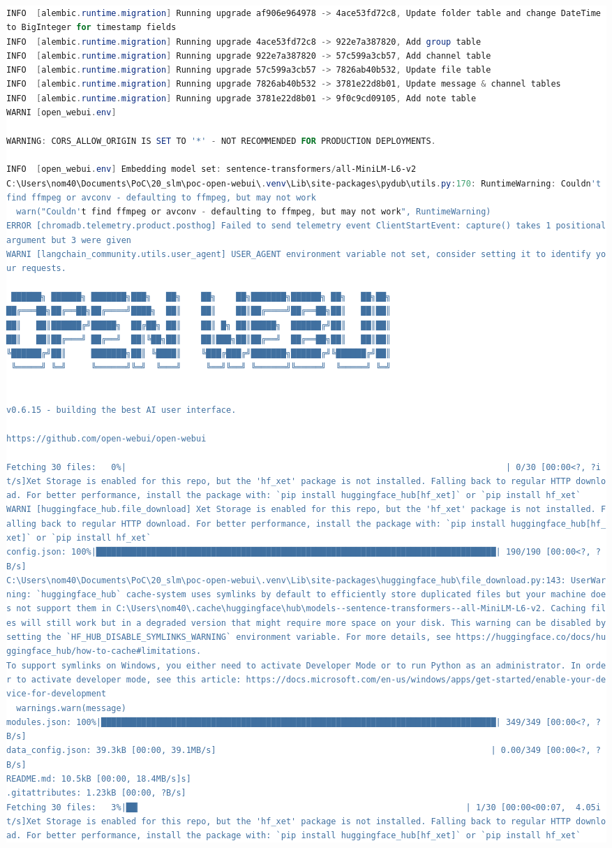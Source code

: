 ```powershell
INFO  [alembic.runtime.migration] Running upgrade af906e964978 -> 4ace53fd72c8, Update folder table and change DateTime to BigInteger for timestamp fields
INFO  [alembic.runtime.migration] Running upgrade 4ace53fd72c8 -> 922e7a387820, Add group table
INFO  [alembic.runtime.migration] Running upgrade 922e7a387820 -> 57c599a3cb57, Add channel table
INFO  [alembic.runtime.migration] Running upgrade 57c599a3cb57 -> 7826ab40b532, Update file table
INFO  [alembic.runtime.migration] Running upgrade 7826ab40b532 -> 3781e22d8b01, Update message & channel tables
INFO  [alembic.runtime.migration] Running upgrade 3781e22d8b01 -> 9f0c9cd09105, Add note table
WARNI [open_webui.env] 

WARNING: CORS_ALLOW_ORIGIN IS SET TO '*' - NOT RECOMMENDED FOR PRODUCTION DEPLOYMENTS.

INFO  [open_webui.env] Embedding model set: sentence-transformers/all-MiniLM-L6-v2
C:\Users\nom40\Documents\PoC\20_slm\poc-open-webui\.venv\Lib\site-packages\pydub\utils.py:170: RuntimeWarning: Couldn't find ffmpeg or avconv - defaulting to ffmpeg, but may not work
  warn("Couldn't find ffmpeg or avconv - defaulting to ffmpeg, but may not work", RuntimeWarning)
ERROR [chromadb.telemetry.product.posthog] Failed to send telemetry event ClientStartEvent: capture() takes 1 positional argument but 3 were given
WARNI [langchain_community.utils.user_agent] USER_AGENT environment variable not set, consider setting it to identify your requests.

 ██████╗ ██████╗ ███████╗███╗   ██╗    ██╗    ██╗███████╗██████╗ ██╗   ██╗██╗
██╔═══██╗██╔══██╗██╔════╝████╗  ██║    ██║    ██║██╔════╝██╔══██╗██║   ██║██║
██║   ██║██████╔╝█████╗  ██╔██╗ ██║    ██║ █╗ ██║█████╗  ██████╔╝██║   ██║██║
██║   ██║██╔═══╝ ██╔══╝  ██║╚██╗██║    ██║███╗██║██╔══╝  ██╔══██╗██║   ██║██║
╚██████╔╝██║     ███████╗██║ ╚████║    ╚███╔███╔╝███████╗██████╔╝╚██████╔╝██║
 ╚═════╝ ╚═╝     ╚══════╝╚═╝  ╚═══╝     ╚══╝╚══╝ ╚══════╝╚═════╝  ╚═════╝ ╚═╝


v0.6.15 - building the best AI user interface.

https://github.com/open-webui/open-webui

Fetching 30 files:   0%|                                                                            | 0/30 [00:00<?, ?it/s]Xet Storage is enabled for this repo, but the 'hf_xet' package is not installed. Falling back to regular HTTP download. For better performance, install the package with: `pip install huggingface_hub[hf_xet]` or `pip install hf_xet`
WARNI [huggingface_hub.file_download] Xet Storage is enabled for this repo, but the 'hf_xet' package is not installed. Falling back to regular HTTP download. For better performance, install the package with: `pip install huggingface_hub[hf_xet]` or `pip install hf_xet`
config.json: 100%|████████████████████████████████████████████████████████████████████████████████| 190/190 [00:00<?, ?B/s]
C:\Users\nom40\Documents\PoC\20_slm\poc-open-webui\.venv\Lib\site-packages\huggingface_hub\file_download.py:143: UserWarning: `huggingface_hub` cache-system uses symlinks by default to efficiently store duplicated files but your machine does not support them in C:\Users\nom40\.cache\huggingface\hub\models--sentence-transformers--all-MiniLM-L6-v2. Caching files will still work but in a degraded version that might require more space on your disk. This warning can be disabled by setting the `HF_HUB_DISABLE_SYMLINKS_WARNING` environment variable. For more details, see https://huggingface.co/docs/huggingface_hub/how-to-cache#limitations.
To support symlinks on Windows, you either need to activate Developer Mode or to run Python as an administrator. In order to activate developer mode, see this article: https://docs.microsoft.com/en-us/windows/apps/get-started/enable-your-device-for-development
  warnings.warn(message)
modules.json: 100%|███████████████████████████████████████████████████████████████████████████████| 349/349 [00:00<?, ?B/s]
data_config.json: 39.3kB [00:00, 39.1MB/s]                                                       | 0.00/349 [00:00<?, ?B/s] 
README.md: 10.5kB [00:00, 18.4MB/s]s]
.gitattributes: 1.23kB [00:00, ?B/s]
Fetching 30 files:   3%|██▎                                                                 | 1/30 [00:00<00:07,  4.05it/s]Xet Storage is enabled for this repo, but the 'hf_xet' package is not installed. Falling back to regular HTTP download. For better performance, install the package with: `pip install huggingface_hub[hf_xet]` or `pip install hf_xet`
```